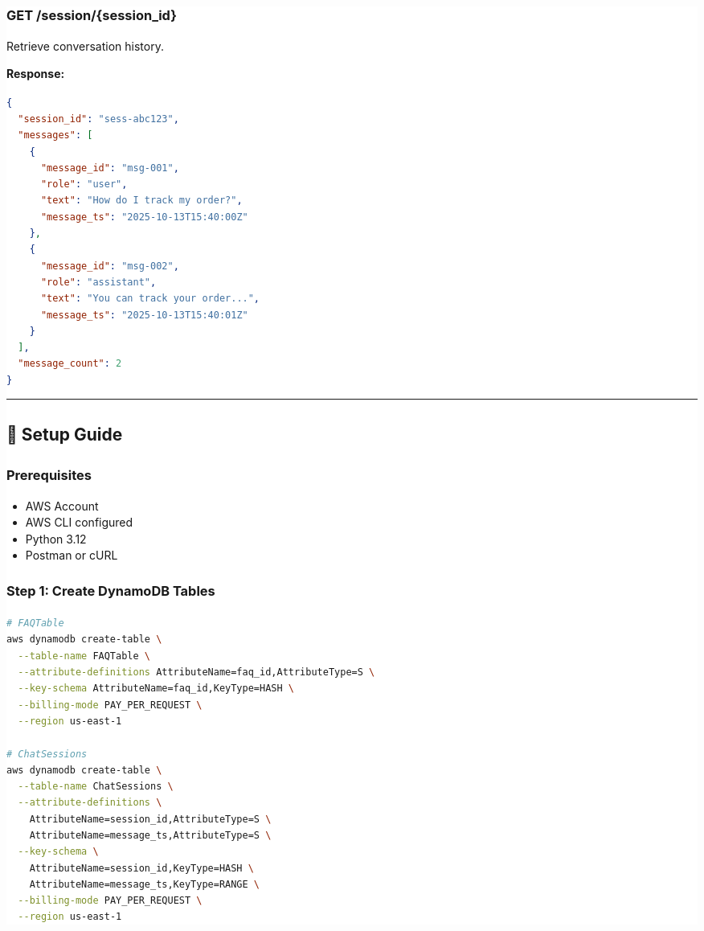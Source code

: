 ### GET /session/{session_id}
Retrieve conversation history.

**Response:**
```json
{
  "session_id": "sess-abc123",
  "messages": [
    {
      "message_id": "msg-001",
      "role": "user",
      "text": "How do I track my order?",
      "message_ts": "2025-10-13T15:40:00Z"
    },
    {
      "message_id": "msg-002",
      "role": "assistant",
      "text": "You can track your order...",
      "message_ts": "2025-10-13T15:40:01Z"
    }
  ],
  "message_count": 2
}
```

---

## 🚀 Setup Guide

### Prerequisites
- AWS Account
- AWS CLI configured
- Python 3.12
- Postman or cURL

### Step 1: Create DynamoDB Tables

```bash
# FAQTable
aws dynamodb create-table \
  --table-name FAQTable \
  --attribute-definitions AttributeName=faq_id,AttributeType=S \
  --key-schema AttributeName=faq_id,KeyType=HASH \
  --billing-mode PAY_PER_REQUEST \
  --region us-east-1

# ChatSessions
aws dynamodb create-table \
  --table-name ChatSessions \
  --attribute-definitions \
    AttributeName=session_id,AttributeType=S \
    AttributeName=message_ts,AttributeType=S \
  --key-schema \
    AttributeName=session_id,KeyType=HASH \
    AttributeName=message_ts,KeyType=RANGE \
  --billing-mode PAY_PER_REQUEST \
  --region us-east-1
```
